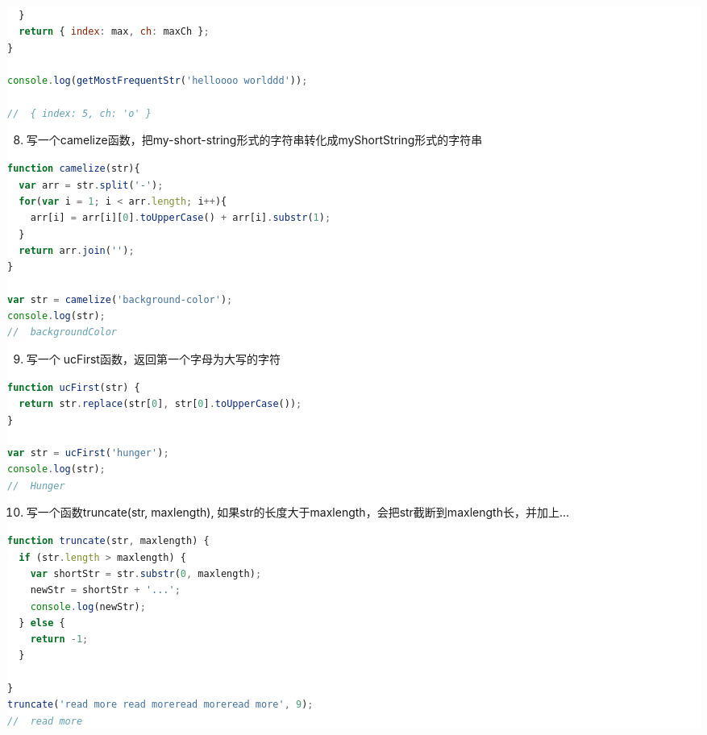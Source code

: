 ```javascript
  }
  return { index: max, ch: maxCh };
}

console.log(getMostFrequentStr('helloooo worlddd'));

//  { index: 5, ch: 'o' }
```

8. 写一个camelize函数，把my-short-string形式的字符串转化成myShortString形式的字符串

```javascript
function camelize(str){
  var arr = str.split('-');
  for(var i = 1; i < arr.length; i++){
    arr[i] = arr[i][0].toUpperCase() + arr[i].substr(1);
  }
  return arr.join('');
}

var str = camelize('background-color');
console.log(str);
//  backgroundColor
```

9. 写一个 ucFirst函数，返回第一个字母为大写的字符

```javascript
function ucFirst(str) {
  return str.replace(str[0], str[0].toUpperCase());
}

var str = ucFirst('hunger');
console.log(str);
//  Hunger
```

10. 写一个函数truncate(str, maxlength), 如果str的长度大于maxlength，会把str截断到maxlength长，并加上...

```javascript
function truncate(str, maxlength) {
  if (str.length > maxlength) {
    var shortStr = str.substr(0, maxlength);
    newStr = shortStr + '...';
    console.log(newStr);
  } else {
    return -1;
  }

}
truncate('read more read moreread moreread more', 9);
//  read more
```


